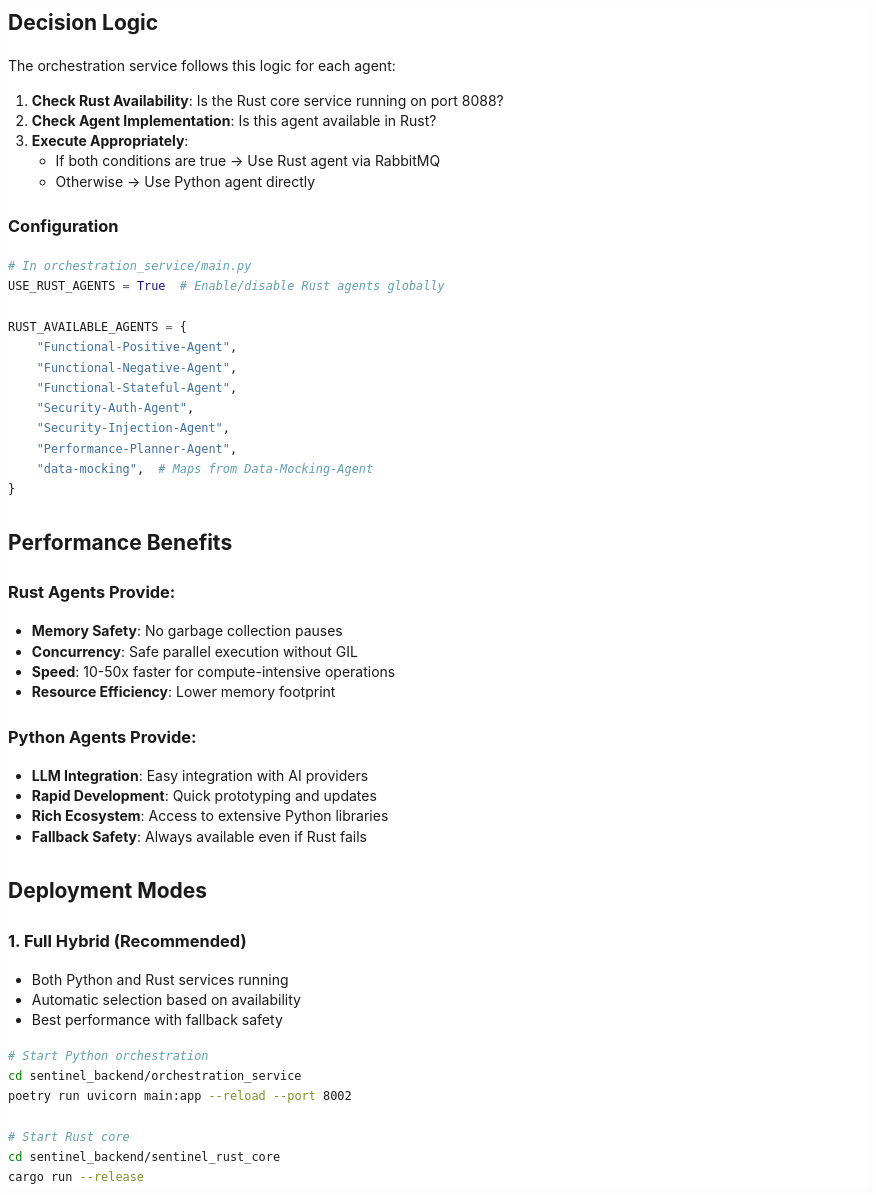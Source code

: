 
## Decision Logic

The orchestration service follows this logic for each agent:

1. **Check Rust Availability**: Is the Rust core service running on port 8088?
2. **Check Agent Implementation**: Is this agent available in Rust?
3. **Execute Appropriately**:
   - If both conditions are true → Use Rust agent via RabbitMQ
   - Otherwise → Use Python agent directly

### Configuration

```python
# In orchestration_service/main.py
USE_RUST_AGENTS = True  # Enable/disable Rust agents globally

RUST_AVAILABLE_AGENTS = {
    "Functional-Positive-Agent",
    "Functional-Negative-Agent", 
    "Functional-Stateful-Agent",
    "Security-Auth-Agent",
    "Security-Injection-Agent",
    "Performance-Planner-Agent",
    "data-mocking",  # Maps from Data-Mocking-Agent
}
```

## Performance Benefits

### Rust Agents Provide:
- **Memory Safety**: No garbage collection pauses
- **Concurrency**: Safe parallel execution without GIL
- **Speed**: 10-50x faster for compute-intensive operations
- **Resource Efficiency**: Lower memory footprint

### Python Agents Provide:
- **LLM Integration**: Easy integration with AI providers
- **Rapid Development**: Quick prototyping and updates
- **Rich Ecosystem**: Access to extensive Python libraries
- **Fallback Safety**: Always available even if Rust fails

## Deployment Modes

### 1. Full Hybrid (Recommended)
- Both Python and Rust services running
- Automatic selection based on availability
- Best performance with fallback safety

```bash
# Start Python orchestration
cd sentinel_backend/orchestration_service
poetry run uvicorn main:app --reload --port 8002

# Start Rust core
cd sentinel_backend/sentinel_rust_core
cargo run --release
```

